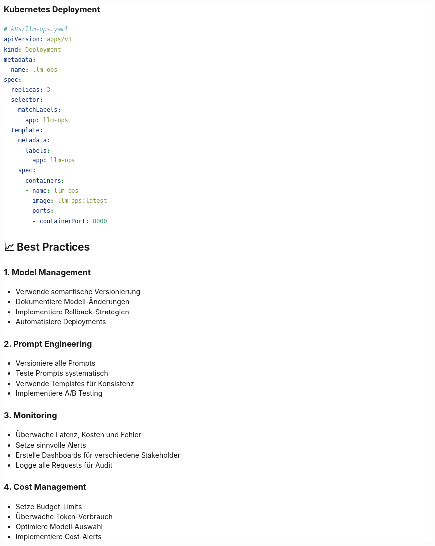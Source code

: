 ### Kubernetes Deployment

```yaml
# k8s/llm-ops.yaml
apiVersion: apps/v1
kind: Deployment
metadata:
  name: llm-ops
spec:
  replicas: 3
  selector:
    matchLabels:
      app: llm-ops
  template:
    metadata:
      labels:
        app: llm-ops
    spec:
      containers:
      - name: llm-ops
        image: llm-ops:latest
        ports:
        - containerPort: 8000
```

## 📈 Best Practices

### 1. Model Management
- Verwende semantische Versionierung
- Dokumentiere Modell-Änderungen
- Implementiere Rollback-Strategien
- Automatisiere Deployments

### 2. Prompt Engineering
- Versioniere alle Prompts
- Teste Prompts systematisch
- Verwende Templates für Konsistenz
- Implementiere A/B Testing

### 3. Monitoring
- Überwache Latenz, Kosten und Fehler
- Setze sinnvolle Alerts
- Erstelle Dashboards für verschiedene Stakeholder
- Logge alle Requests für Audit

### 4. Cost Management
- Setze Budget-Limits
- Überwache Token-Verbrauch
- Optimiere Modell-Auswahl
- Implementiere Cost-Alerts
